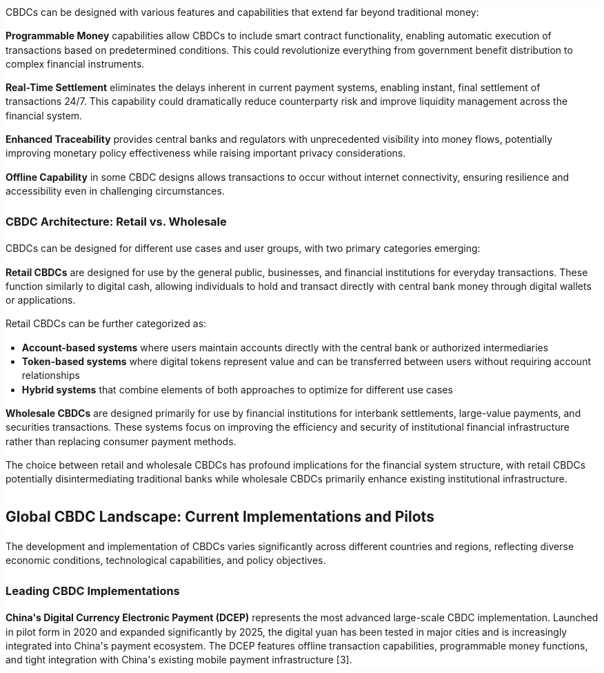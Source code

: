 CBDCs can be designed with various features and capabilities that extend far beyond traditional money:

**Programmable Money** capabilities allow CBDCs to include smart contract functionality, enabling automatic execution of transactions based on predetermined conditions. This could revolutionize everything from government benefit distribution to complex financial instruments.

**Real-Time Settlement** eliminates the delays inherent in current payment systems, enabling instant, final settlement of transactions 24/7. This capability could dramatically reduce counterparty risk and improve liquidity management across the financial system.

**Enhanced Traceability** provides central banks and regulators with unprecedented visibility into money flows, potentially improving monetary policy effectiveness while raising important privacy considerations.

**Offline Capability** in some CBDC designs allows transactions to occur without internet connectivity, ensuring resilience and accessibility even in challenging circumstances.

### CBDC Architecture: Retail vs. Wholesale

CBDCs can be designed for different use cases and user groups, with two primary categories emerging:

**Retail CBDCs** are designed for use by the general public, businesses, and financial institutions for everyday transactions. These function similarly to digital cash, allowing individuals to hold and transact directly with central bank money through digital wallets or applications.

Retail CBDCs can be further categorized as:
- **Account-based systems** where users maintain accounts directly with the central bank or authorized intermediaries
- **Token-based systems** where digital tokens represent value and can be transferred between users without requiring account relationships
- **Hybrid systems** that combine elements of both approaches to optimize for different use cases

**Wholesale CBDCs** are designed primarily for use by financial institutions for interbank settlements, large-value payments, and securities transactions. These systems focus on improving the efficiency and security of institutional financial infrastructure rather than replacing consumer payment methods.

The choice between retail and wholesale CBDCs has profound implications for the financial system structure, with retail CBDCs potentially disintermediating traditional banks while wholesale CBDCs primarily enhance existing institutional infrastructure.

## Global CBDC Landscape: Current Implementations and Pilots

The development and implementation of CBDCs varies significantly across different countries and regions, reflecting diverse economic conditions, technological capabilities, and policy objectives.

### Leading CBDC Implementations

**China's Digital Currency Electronic Payment (DCEP)** represents the most advanced large-scale CBDC implementation. Launched in pilot form in 2020 and expanded significantly by 2025, the digital yuan has been tested in major cities and is increasingly integrated into China's payment ecosystem. The DCEP features offline transaction capabilities, programmable money functions, and tight integration with China's existing mobile payment infrastructure [3].
